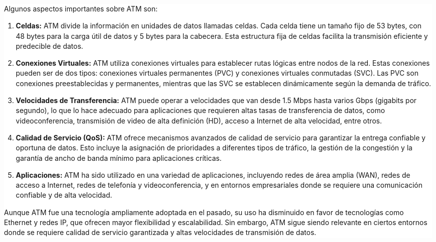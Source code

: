 Algunos aspectos importantes sobre ATM son:

1. **Celdas:** ATM divide la información en unidades de datos llamadas celdas. Cada celda tiene un tamaño fijo de 53 bytes, con 48 bytes para la carga útil de datos y 5 bytes para la cabecera. Esta estructura fija de celdas facilita la transmisión eficiente y predecible de datos.

2. **Conexiones Virtuales:** ATM utiliza conexiones virtuales para establecer rutas lógicas entre nodos de la red. Estas conexiones pueden ser de dos tipos: conexiones virtuales permanentes (PVC) y conexiones virtuales conmutadas (SVC). Las PVC son conexiones preestablecidas y permanentes, mientras que las SVC se establecen dinámicamente según la demanda de tráfico.

3. **Velocidades de Transferencia:** ATM puede operar a velocidades que van desde 1.5 Mbps hasta varios Gbps (gigabits por segundo), lo que lo hace adecuado para aplicaciones que requieren altas tasas de transferencia de datos, como videoconferencia, transmisión de video de alta definición (HD), acceso a Internet de alta velocidad, entre otros.

4. **Calidad de Servicio (QoS):** ATM ofrece mecanismos avanzados de calidad de servicio para garantizar la entrega confiable y oportuna de datos. Esto incluye la asignación de prioridades a diferentes tipos de tráfico, la gestión de la congestión y la garantía de ancho de banda mínimo para aplicaciones críticas.

5. **Aplicaciones:** ATM ha sido utilizado en una variedad de aplicaciones, incluyendo redes de área amplia (WAN), redes de acceso a Internet, redes de telefonía y videoconferencia, y en entornos empresariales donde se requiere una comunicación confiable y de alta velocidad.

Aunque ATM fue una tecnología ampliamente adoptada en el pasado, su uso ha disminuido en favor de tecnologías como Ethernet y redes IP, que ofrecen mayor flexibilidad y escalabilidad. Sin embargo, ATM sigue siendo relevante en ciertos entornos donde se requiere calidad de servicio garantizada y altas velocidades de transmisión de datos.


